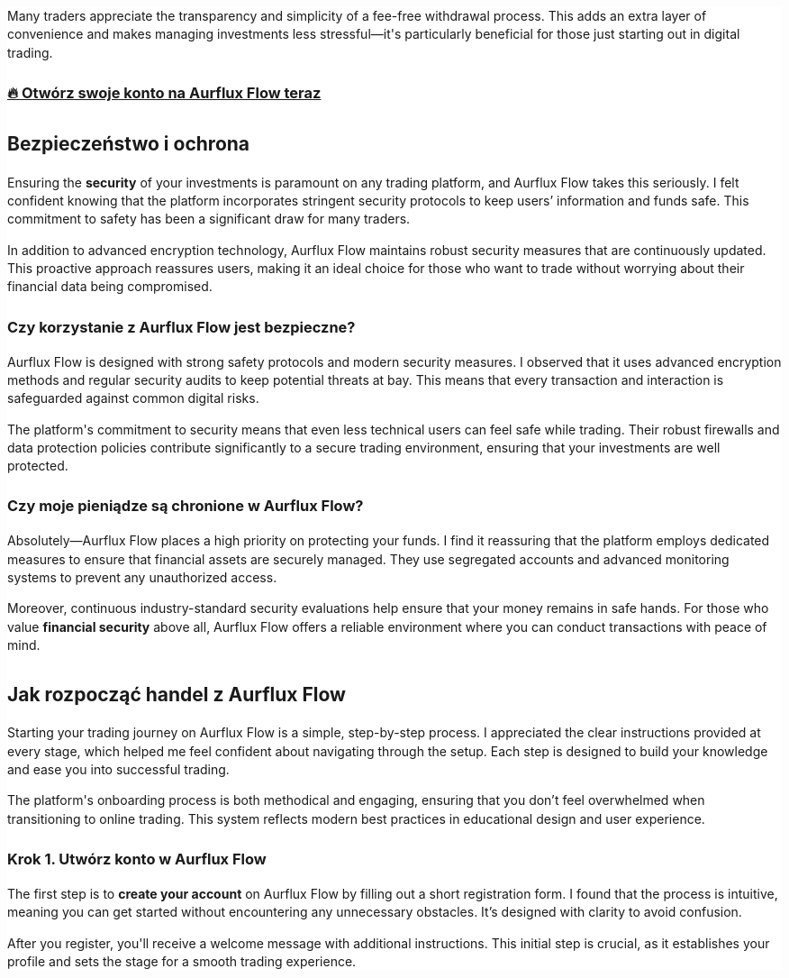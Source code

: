 Many traders appreciate the transparency and simplicity of a fee-free withdrawal process. This adds an extra layer of convenience and makes managing investments less stressful—it's particularly beneficial for those just starting out in digital trading.

### [🔥 Otwórz swoje konto na Aurflux Flow teraz](https://tinyurl.com/3fv8wman)
## Bezpieczeństwo i ochrona  
Ensuring the **security** of your investments is paramount on any trading platform, and Aurflux Flow takes this seriously. I felt confident knowing that the platform incorporates stringent security protocols to keep users’ information and funds safe. This commitment to safety has been a significant draw for many traders.

In addition to advanced encryption technology, Aurflux Flow maintains robust security measures that are continuously updated. This proactive approach reassures users, making it an ideal choice for those who want to trade without worrying about their financial data being compromised.

### Czy korzystanie z Aurflux Flow jest bezpieczne?  
Aurflux Flow is designed with strong safety protocols and modern security measures. I observed that it uses advanced encryption methods and regular security audits to keep potential threats at bay. This means that every transaction and interaction is safeguarded against common digital risks.

The platform's commitment to security means that even less technical users can feel safe while trading. Their robust firewalls and data protection policies contribute significantly to a secure trading environment, ensuring that your investments are well protected.

### Czy moje pieniądze są chronione w Aurflux Flow?  
Absolutely—Aurflux Flow places a high priority on protecting your funds. I find it reassuring that the platform employs dedicated measures to ensure that financial assets are securely managed. They use segregated accounts and advanced monitoring systems to prevent any unauthorized access.

Moreover, continuous industry-standard security evaluations help ensure that your money remains in safe hands. For those who value **financial security** above all, Aurflux Flow offers a reliable environment where you can conduct transactions with peace of mind.

## Jak rozpocząć handel z Aurflux Flow  
Starting your trading journey on Aurflux Flow is a simple, step-by-step process. I appreciated the clear instructions provided at every stage, which helped me feel confident about navigating through the setup. Each step is designed to build your knowledge and ease you into successful trading.

The platform's onboarding process is both methodical and engaging, ensuring that you don’t feel overwhelmed when transitioning to online trading. This system reflects modern best practices in educational design and user experience.

### Krok 1. Utwórz konto w Aurflux Flow  
The first step is to **create your account** on Aurflux Flow by filling out a short registration form. I found that the process is intuitive, meaning you can get started without encountering any unnecessary obstacles. It’s designed with clarity to avoid confusion.

After you register, you'll receive a welcome message with additional instructions. This initial step is crucial, as it establishes your profile and sets the stage for a smooth trading experience.
